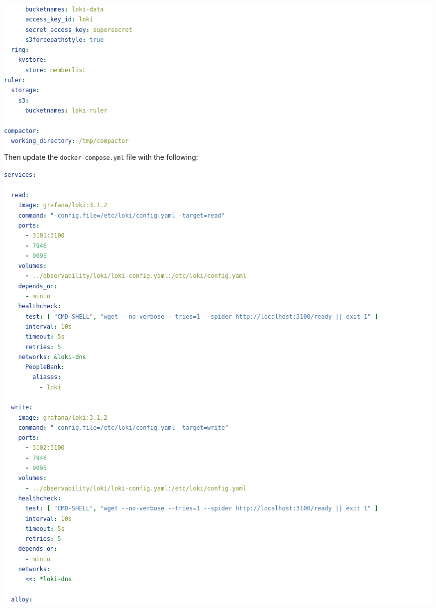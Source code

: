 ```yaml
      bucketnames: loki-data
      access_key_id: loki
      secret_access_key: supersecret
      s3forcepathstyle: true
  ring:
    kvstore:
      store: memberlist
ruler:
  storage:
    s3:
      bucketnames: loki-ruler

compactor:
  working_directory: /tmp/compactor
```

Then update the `docker-compose.yml` file with the following:

```yaml
services:

  read:
    image: grafana/loki:3.1.2
    command: "-config.file=/etc/loki/config.yaml -target=read"
    ports:
      - 3101:3100
      - 7946
      - 9095
    volumes:
      - ../observability/loki/loki-config.yaml:/etc/loki/config.yaml
    depends_on:
      - minio
    healthcheck:
      test: [ "CMD-SHELL", "wget --no-verbose --tries=1 --spider http://localhost:3100/ready || exit 1" ]
      interval: 10s
      timeout: 5s
      retries: 5
    networks: &loki-dns
      PeopleBank:
        aliases:
          - loki

  write:
    image: grafana/loki:3.1.2
    command: "-config.file=/etc/loki/config.yaml -target=write"
    ports:
      - 3102:3100
      - 7946
      - 9095
    volumes:
      - ../observability/loki/loki-config.yaml:/etc/loki/config.yaml
    healthcheck:
      test: [ "CMD-SHELL", "wget --no-verbose --tries=1 --spider http://localhost:3100/ready || exit 1" ]
      interval: 10s
      timeout: 5s
      retries: 5
    depends_on:
      - minio
    networks:
      <<: *loki-dns

  alloy:
```